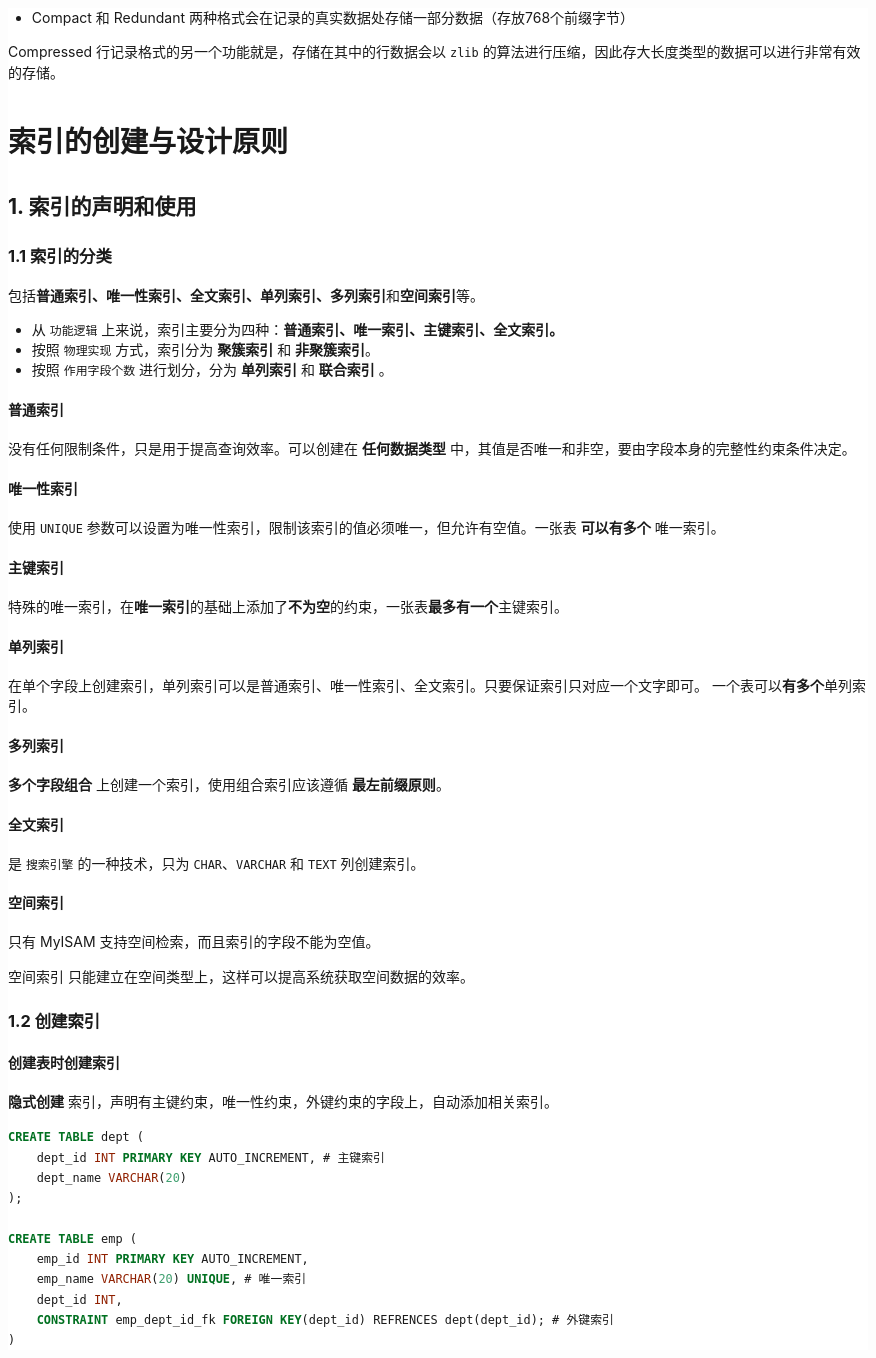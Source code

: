 - Compact 和 Redundant 两种格式会在记录的真实数据处存储一部分数据（存放768个前缀字节）

Compressed 行记录格式的另一个功能就是，存储在其中的行数据会以 `zlib` 的算法进行压缩，因此存大长度类型的数据可以进行非常有效的存储。

# 索引的创建与设计原则

## 1. 索引的声明和使用

### 1.1 索引的分类

包括**普通索引、唯一性索引、全文索引、单列索引、多列索引**和**空间索引**等。

- 从 `功能逻辑` 上来说，索引主要分为四种：**普通索引、唯一索引、主键索引、全文索引。**
- 按照 `物理实现` 方式，索引分为 **聚簇索引** 和 **非聚簇索引**。
- 按照 `作用字段个数` 进行划分，分为 **单列索引** 和 **联合索引** 。

#### 普通索引

没有任何限制条件，只是用于提高查询效率。可以创建在 **任何数据类型** 中，其值是否唯一和非空，要由字段本身的完整性约束条件决定。            

#### 唯一性索引 

使用 `UNIQUE` 参数可以设置为唯一性索引，限制该索引的值必须唯一，但允许有空值。一张表 **可以有多个** 唯一索引。

#### 主键索引

特殊的唯一索引，在**唯一索引**的基础上添加了**不为空**的约束，一张表**最多有一个**主键索引。

#### 单列索引

在单个字段上创建索引，单列索引可以是普通索引、唯一性索引、全文索引。只要保证索引只对应一个文字即可。
一个表可以**有多个**单列索引。

#### 多列索引

**多个字段组合** 上创建一个索引，使用组合索引应该遵循 **最左前缀原则**。

#### 全文索引

是 `搜索引擎` 的一种技术，只为 `CHAR`、`VARCHAR` 和 `TEXT` 列创建索引。

#### 空间索引

只有 MyISAM 支持空间检索，而且索引的字段不能为空值。

空间索引 只能建立在空间类型上，这样可以提高系统获取空间数据的效率。

### 1.2 创建索引

#### 创建表时创建索引

**隐式创建** 索引，声明有主键约束，唯一性约束，外键约束的字段上，自动添加相关索引。

```sql
CREATE TABLE dept (
	dept_id INT PRIMARY KEY AUTO_INCREMENT, # 主键索引
	dept_name VARCHAR(20)
);

CREATE TABLE emp (
	emp_id INT PRIMARY KEY AUTO_INCREMENT,
    emp_name VARCHAR(20) UNIQUE, # 唯一索引
    dept_id INT,
    CONSTRAINT emp_dept_id_fk FOREIGN KEY(dept_id) REFRENCES dept(dept_id); # 外键索引
)
```
